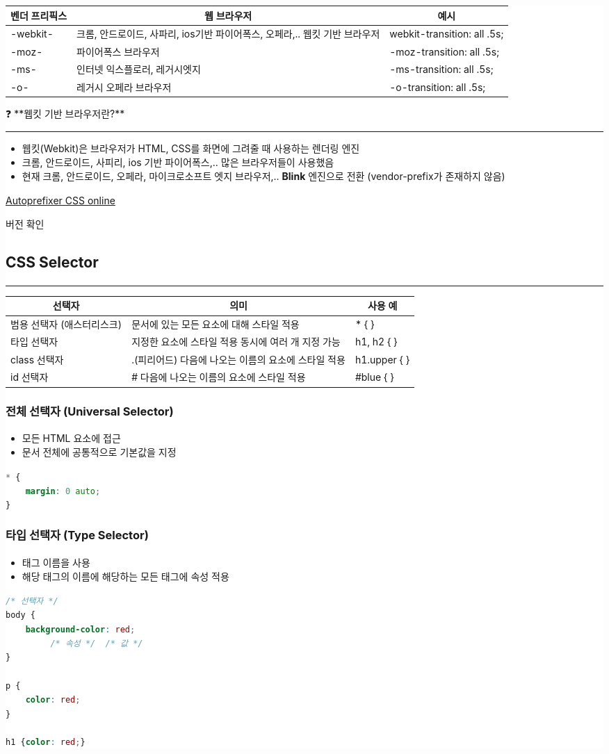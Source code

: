 | 벤더 프리픽스 | 웹 브라우저 | 예시 |
| --- | --- | --- |
| -webkit- | 크롬, 안드로이드, 사파리, ios기반 파이어폭스, 오페라,.. 웹킷 기반 브라우저 | webkit-transition: all .5s; |
| -moz- | 파이어폭스 브라우저 | -moz-transition: all .5s; |
| -ms- | 인터넷 익스플로러, 레거시엣지 | -ms-transition: all .5s; |
| -o- | 레거시 오페라 브라우저 | -o-transition: all .5s; |

<aside>
❓ **웹킷 기반 브라우저란?**

---

- 웹킷(Webkit)은 브라우저가 HTML, CSS를 화면에 그려줄 때 사용하는 렌더링 엔진
- 크롬, 안드로이드, 사피리, ios 기반 파이어폭스,.. 많은 브라우저들이 사용했음
- 현재 크롬, 안드로이드, 오페라, 마이크로소프트 엣지 브라우저,.. **Blink** 엔진으로 전환 (vendor-prefix가 존재하지 않음)
</aside>

[Autoprefixer CSS online](https://autoprefixer.github.io/)

버전 확인

## CSS Selector

---

| 선택자 | 의미 | 사용 예 |
| --- | --- | --- |
| 범용 선택자 (애스터리스크) | 문서에 있는 모든 요소에 대해 스타일 적용 | * { } |
| 타입 선택자 | 지정한 요소에 스타일 적용 동시에 여러 개 지정 가능 | h1, h2 { } |
| class 선택자 | .(피리어드) 다음에 나오는 이름의 요소에 스타일 적용 | h1.upper { } |
| id 선택자 | # 다음에 나오는 이름의 요소에 스타일 적용 | #blue { } |

### 전체 선택자 (**Universal Selector**)

- 모든 HTML 요소에 접근
- 문서 전체에 공통적으로 기본값을 지정

```css
* {
    margin: 0 auto;
}
```

### 타입 선택자 **(Type Selector)**

- 태그 이름을 사용
- 해당 태그의 이름에 해당하는 모든 태그에 속성 적용

```css
/* 선택자 */
body {
	background-color: red;
	     /* 속성 */  /* 값 */
}

p {
    color: red;
}

h1 {color: red;}
```
